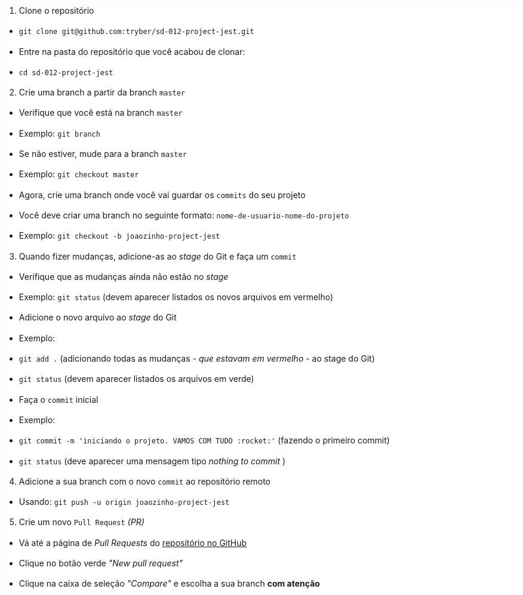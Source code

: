   

1. Clone o repositório

* `git clone git@github.com:tryber/sd-012-project-jest.git`

* Entre na pasta do repositório que você acabou de clonar:

* `cd sd-012-project-jest`

  

2. Crie uma branch a partir da branch `master`

* Verifique que você está na branch `master`

* Exemplo: `git branch`

* Se não estiver, mude para a branch `master`

* Exemplo: `git checkout master`

* Agora, crie uma branch onde você vai guardar os `commits` do seu projeto

* Você deve criar uma branch no seguinte formato: `nome-de-usuario-nome-do-projeto`

* Exemplo: `git checkout -b joaozinho-project-jest`

  

3. Quando fizer mudanças, adicione-as ao _stage_ do Git e faça um `commit`

* Verifique que as mudanças ainda não estão no _stage_

* Exemplo: `git status` (devem aparecer listados os novos arquivos em vermelho)

* Adicione o novo arquivo ao _stage_ do Git

* Exemplo:

* `git add .` (adicionando todas as mudanças - _que estavam em vermelho_ - ao stage do Git)

* `git status` (devem aparecer listados os arquivos em verde)

* Faça o `commit` inicial

* Exemplo:

* `git commit -m 'iniciando o projeto. VAMOS COM TUDO :rocket:'` (fazendo o primeiro commit)

* `git status` (deve aparecer uma mensagem tipo _nothing to commit_ )

  

4. Adicione a sua branch com o novo `commit` ao repositório remoto

* Usando: `git push -u origin joaozinho-project-jest`

  

5. Crie um novo `Pull Request` _(PR)_

* Vá até a página de _Pull Requests_ do [repositório no GitHub](https://github.com/tryber/sd-012-project-jest/pulls)

* Clique no botão verde _"New pull request"_

* Clique na caixa de seleção _"Compare"_ e escolha a sua branch **com atenção**
